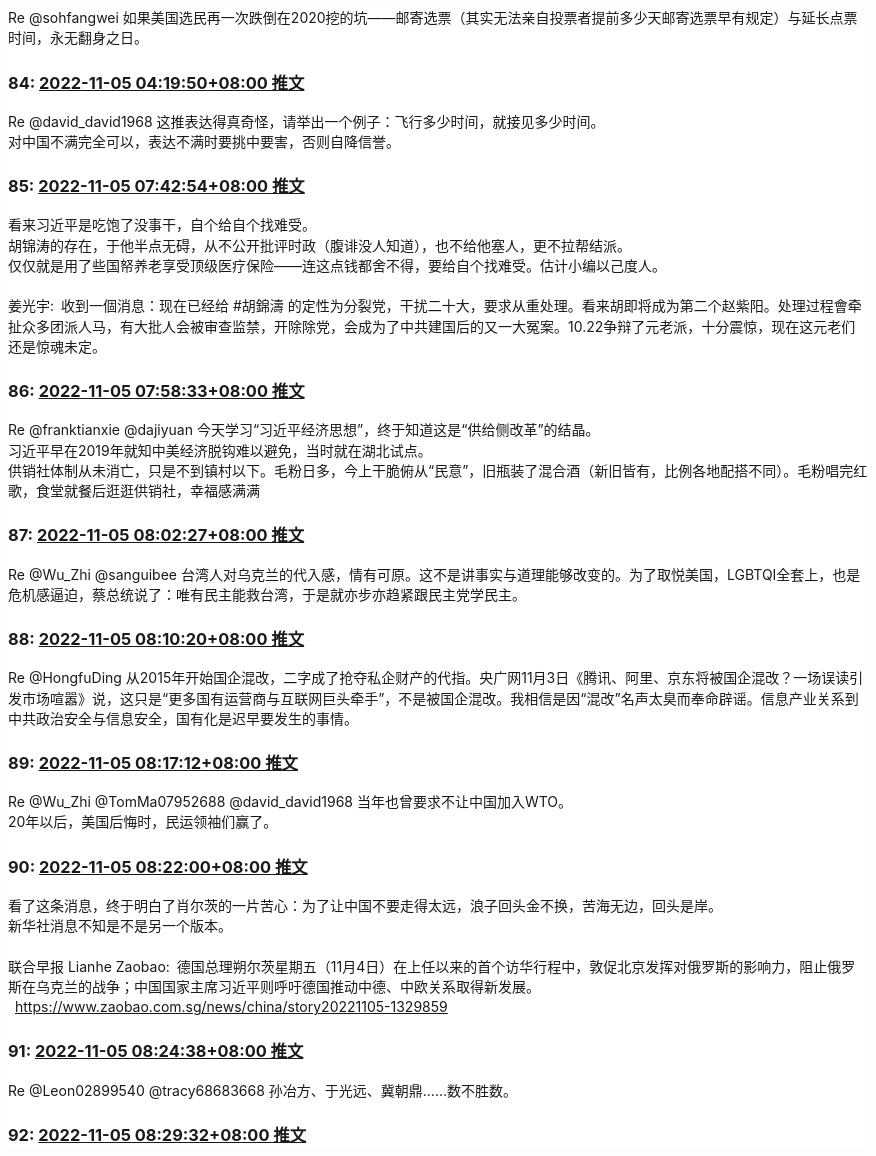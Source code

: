 Re @sohfangwei 如果美国选民再一次跌倒在2020挖的坑——邮寄选票（其实无法亲自投票者提前多少天邮寄选票早有规定）与延长点票时间，永无翻身之日。

### 84: [2022-11-05 04:19:50+08:00 推文](https://twitter.com/HeQinglian/status/1588627099581296640)

Re @david_david1968 这推表达得真奇怪，请举出一个例子：飞行多少时间，就接见多少时间。<br>对中国不满完全可以，表达不满时要挑中要害，否则自降信誉。

### 85: [2022-11-05 07:42:54+08:00 推文](https://twitter.com/HeQinglian/status/1588678201831657472)

看来习近平是吃饱了没事干，自个给自个找难受。<br>胡锦涛的存在，于他半点无碍，从不公开批评时政（腹诽没人知道），也不给他塞人，更不拉帮结派。<br>仅仅就是用了些国帑养老享受顶级医疗保险——连这点钱都舍不得，要给自个找难受。估计小编以己度人。<br><br>姜光宇: 收到一個消息：现在已经给 #胡錦濤 的定性为分裂党，干扰二十大，要求从重处理。看来胡即将成为第二个赵紫阳。处理过程會牵扯众多团派人马，有大批人会被审查监禁，开除除党，会成为了中共建国后的又一大冤案。10.22争辩了元老派，十分震惊，现在这元老们还是惊魂未定。<br>

### 86: [2022-11-05 07:58:33+08:00 推文](https://twitter.com/HeQinglian/status/1588682142271184896)

Re @franktianxie @dajiyuan 今天学习“习近平经济思想”，终于知道这是“供给侧改革”的结晶。<br>习近平早在2019年就知中美经济脱钩难以避免，当时就在湖北试点。<br>供销社体制从未消亡，只是不到镇村以下。毛粉日多，今上干脆俯从“民意”，旧瓶装了混合酒（新旧皆有，比例各地配搭不同）。毛粉唱完红歌，食堂就餐后逛逛供销社，幸福感满满

### 87: [2022-11-05 08:02:27+08:00 推文](https://twitter.com/HeQinglian/status/1588683123558350849)

Re @Wu_Zhi @sanguibee 台湾人对乌克兰的代入感，情有可原。这不是讲事实与道理能够改变的。为了取悦美国，LGBTQI全套上，也是危机感逼迫，蔡总统说了：唯有民主能救台湾，于是就亦步亦趋紧跟民主党学民主。

### 88: [2022-11-05 08:10:20+08:00 推文](https://twitter.com/HeQinglian/status/1588685107594137600)

Re @HongfuDing 从2015年开始国企混改，二字成了抢夺私企财产的代指。央广网11月3日《腾讯、阿里、京东将被国企混改？一场误读引发市场喧嚣》说，这只是“更多国有运营商与互联网巨头牵手”，不是被国企混改。我相信是因“混改”名声太臭而奉命辟谣。信息产业关系到中共政治安全与信息安全，国有化是迟早要发生的事情。

### 89: [2022-11-05 08:17:12+08:00 推文](https://twitter.com/HeQinglian/status/1588686835244752902)

Re @Wu_Zhi @TomMa07952688 @david_david1968 当年也曾要求不让中国加入WTO。<br>20年以后，美国后悔时，民运领袖们赢了。

### 90: [2022-11-05 08:22:00+08:00 推文](https://twitter.com/HeQinglian/status/1588688044605198336)

看了这条消息，终于明白了肖尔茨的一片苦心：为了让中国不要走得太远，浪子回头金不换，苦海无边，回头是岸。<br>新华社消息不知是不是另一个版本。<br><br>联合早报 Lianhe Zaobao: 德国总理朔尔茨星期五（11月4日）在上任以来的首个访华行程中，敦促北京发挥对俄罗斯的影响力，阻止俄罗斯在乌克兰的战争；中国国家主席习近平则呼吁德国推动中德、中欧关系取得新发展。<br> <a href="https://www.zaobao.com.sg/news/china/story20221105-1329859" target="_blank" rel="noopener noreferrer">https://www.zaobao.com.sg/news/china/story20221105-1329859</a>

### 91: [2022-11-05 08:24:38+08:00 推文](https://twitter.com/HeQinglian/status/1588688706734465030)

Re @Leon02899540 @tracy68683668 孙冶方、于光远、冀朝鼎……数不胜数。

### 92: [2022-11-05 08:29:32+08:00 推文](https://twitter.com/HeQinglian/status/1588689939390115840)
